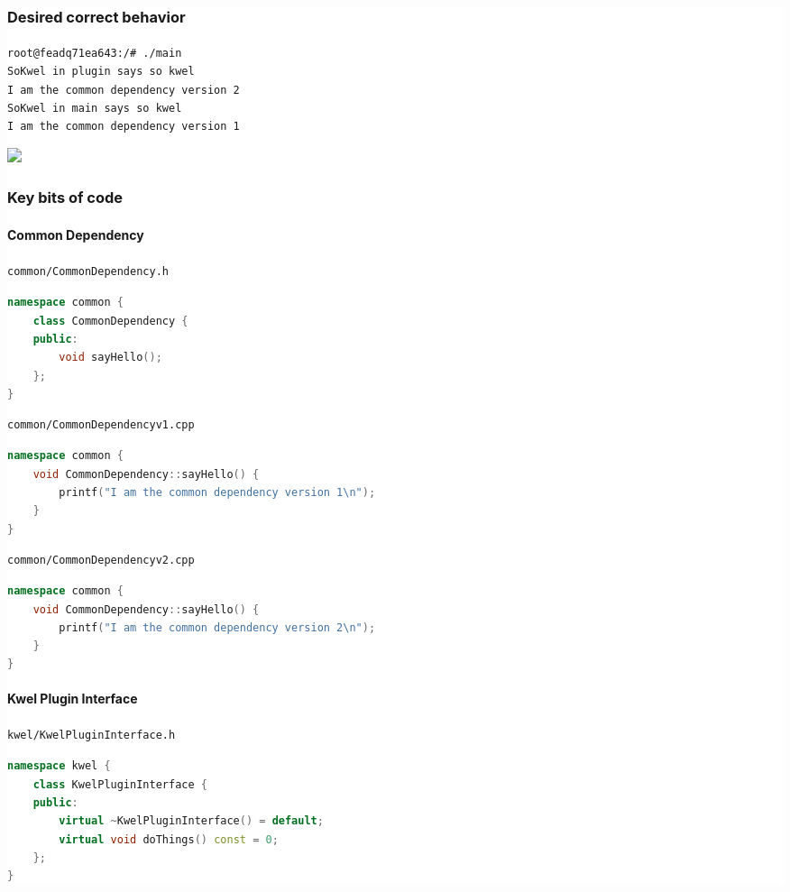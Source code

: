 ### Desired correct behavior

```console
root@feadq71ea643:/# ./main
SoKwel in plugin says so kwel
I am the common dependency version 2
SoKwel in main says so kwel
I am the common dependency version 1
```
<image src="diagrams/desired_functionality.svg" />

### Key bits of code

#### Common Dependency

`common/CommonDependency.h`
```c++
namespace common {
    class CommonDependency {
    public:
        void sayHello();
    };
}
```

`common/CommonDependencyv1.cpp`
```c++
namespace common {
    void CommonDependency::sayHello() {
        printf("I am the common dependency version 1\n");
    }
}
```

`common/CommonDependencyv2.cpp`
```c++
namespace common {
    void CommonDependency::sayHello() {
        printf("I am the common dependency version 2\n");
    }
}
```

#### Kwel Plugin Interface

`kwel/KwelPluginInterface.h`
```c++
namespace kwel {
    class KwelPluginInterface {
    public:
        virtual ~KwelPluginInterface() = default;
        virtual void doThings() const = 0;
    };
}
```
